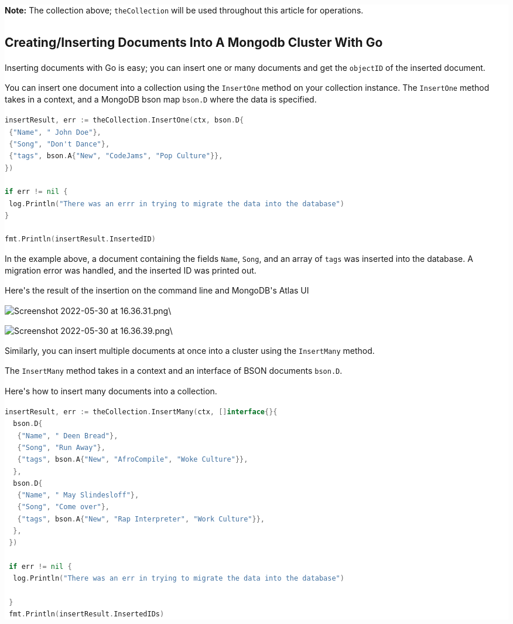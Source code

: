 **Note:** The collection above; `theCollection` will be used throughout this article for operations.

## Creating/Inserting Documents Into  A Mongodb Cluster With Go

Inserting documents with Go is easy; you can insert one or many documents and get the `objectID` of the inserted document.

You can insert one document into a collection using the `InsertOne` method on your collection instance. The `InsertOne` method takes in a context, and a MongoDB bson map `bson.D` where the data is specified.

~~~{.go caption="main.go"}
insertResult, err := theCollection.InsertOne(ctx, bson.D{
 {"Name", " John Doe"},
 {"Song", "Don't Dance"},
 {"tags", bson.A{"New", "CodeJams", "Pop Culture"}},
})

if err != nil {
 log.Println("There was an errr in trying to migrate the data into the database")
}

fmt.Println(insertResult.InsertedID)
~~~

In the example above, a document containing the fields `Name`, `Song`, and an array of `tags` was inserted into the database. A migration error was handled, and the inserted ID was printed out.

Here's the result of the insertion on the command line and MongoDB's Atlas UI
<div class="wide">

![Screenshot 2022-05-30 at 16.36.31.png]({{site.images}}{{page.slug}}/fourtha.png)\
</div>

<div class="wide">

![Screenshot 2022-05-30 at 16.36.39.png]({{site.images}}{{page.slug}}/fourthb.png)\
</div>

Similarly, you can insert multiple documents at once into a cluster using the `InsertMany` method.

The `InsertMany` method takes in a context and an interface of BSON documents `bson.D`.

Here's how to insert many documents into a collection.

~~~{.go caption="main.go"}
insertResult, err := theCollection.InsertMany(ctx, []interface{}{
  bson.D{
   {"Name", " Deen Bread"},
   {"Song", "Run Away"},
   {"tags", bson.A{"New", "AfroCompile", "Woke Culture"}},
  },
  bson.D{
   {"Name", " May Slindesloff"},
   {"Song", "Come over"},
   {"tags", bson.A{"New", "Rap Interpreter", "Work Culture"}},
  },
 })

 if err != nil {
  log.Println("There was an err in trying to migrate the data into the database")

 }
 fmt.Println(insertResult.InsertedIDs)
~~~
